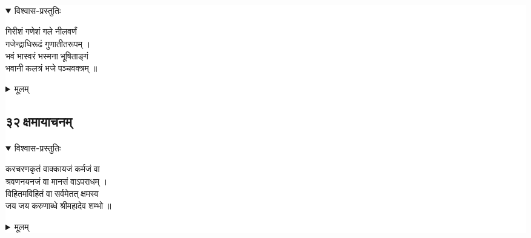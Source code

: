 <details open><summary>विश्वास-प्रस्तुतिः</summary>

गिरीशं गणेशं गले नीलवर्णं  
गजेन्द्राधिरूढं गुणातीतरूपम् ।  
भवं भास्वरं भस्मना भूषिताङ्गं  
भवानी कलत्रं भजे पञ्चवक्त्रम् ॥  
</details>

<details><summary>मूलम्</summary></details>

## ३२ क्षमायाचनम् 

<details open><summary>विश्वास-प्रस्तुतिः</summary>

करचरणकृतं वाक्कायजं कर्मजं वा  
श्रवणनयनजं वा मानसं वाऽपराधम् ।  
विहितमविहितं वा सर्वमेतत् क्षमस्व  
जय जय करुणाब्धे श्रीमहादेव शम्भो ॥  
</details>

<details><summary>मूलम्</summary></details>
